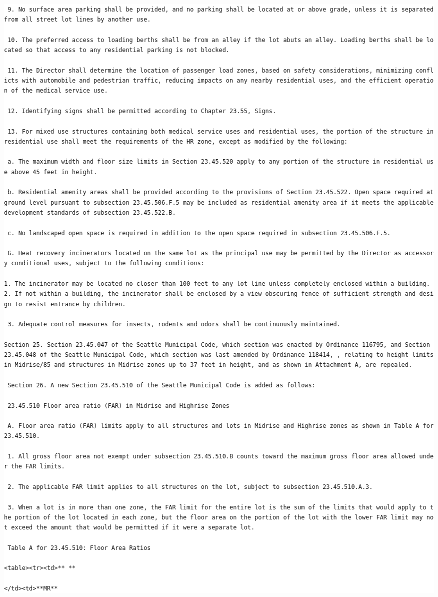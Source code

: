 ~~~~All uses are permitted outright, prohibited or permitted as a conditional use according Section 23.45.504.
 9. No surface area parking shall be provided, and no parking shall be located at or above grade, unless it is separated from all street lot lines by another use.

 10. The preferred access to loading berths shall be from an alley if the lot abuts an alley. Loading berths shall be located so that access to any residential parking is not blocked.

 11. The Director shall determine the location of passenger load zones, based on safety considerations, minimizing conflicts with automobile and pedestrian traffic, reducing impacts on any nearby residential uses, and the efficient operation of the medical service use.

 12. Identifying signs shall be permitted according to Chapter 23.55, Signs.

 13. For mixed use structures containing both medical service uses and residential uses, the portion of the structure in residential use shall meet the requirements of the HR zone, except as modified by the following:

 a. The maximum width and floor size limits in Section 23.45.520 apply to any portion of the structure in residential use above 45 feet in height.

 b. Residential amenity areas shall be provided according to the provisions of Section 23.45.522. Open space required at ground level pursuant to subsection 23.45.506.F.5 may be included as residential amenity area if it meets the applicable development standards of subsection 23.45.522.B.

 c. No landscaped open space is required in addition to the open space required in subsection 23.45.506.F.5.

 G. Heat recovery incinerators located on the same lot as the principal use may be permitted by the Director as accessory conditional uses, subject to the following conditions:

1. The incinerator may be located no closer than 100 feet to any lot line unless completely enclosed within a building.  2. If not within a building, the incinerator shall be enclosed by a view-obscuring fence of sufficient strength and design to resist entrance by children.

 3. Adequate control measures for insects, rodents and odors shall be continuously maintained.

Section 25. Section 23.45.047 of the Seattle Municipal Code, which section was enacted by Ordinance 116795, and Section 23.45.048 of the Seattle Municipal Code, which section was last amended by Ordinance 118414, , relating to height limits in Midrise/85 and structures in Midrise zones up to 37 feet in height, and as shown in Attachment A, are repealed.

 Section 26. A new Section 23.45.510 of the Seattle Municipal Code is added as follows:

 23.45.510 Floor area ratio (FAR) in Midrise and Highrise Zones

 A. Floor area ratio (FAR) limits apply to all structures and lots in Midrise and Highrise zones as shown in Table A for 23.45.510.

 1. All gross floor area not exempt under subsection 23.45.510.B counts toward the maximum gross floor area allowed under the FAR limits.

 2. The applicable FAR limit applies to all structures on the lot, subject to subsection 23.45.510.A.3.

 3. When a lot is in more than one zone, the FAR limit for the entire lot is the sum of the limits that would apply to the portion of the lot located in each zone, but the floor area on the portion of the lot with the lower FAR limit may not exceed the amount that would be permitted if it were a separate lot.

 Table A for 23.45.510: Floor Area Ratios

<table><tr><td>** **

</td><td>**MR**
~~~~